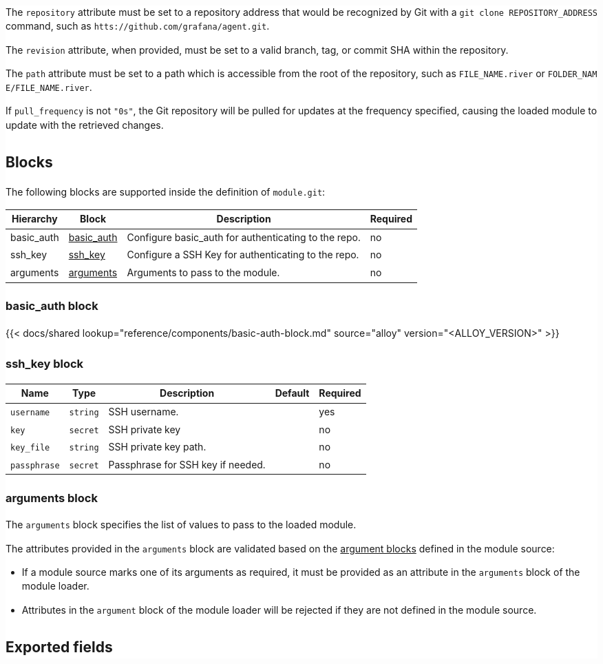 The `repository` attribute must be set to a repository address that would be
recognized by Git with a `git clone REPOSITORY_ADDRESS` command, such as
`htts://github.com/grafana/agent.git`.

The `revision` attribute, when provided, must be set to a valid branch, tag, or
commit SHA within the repository.

The `path` attribute must be set to a path which is accessible from the root of
the repository, such as `FILE_NAME.river` or `FOLDER_NAME/FILE_NAME.river`.

If `pull_frequency` is not `"0s"`, the Git repository will be pulled for
updates at the frequency specified, causing the loaded module to update with
the retrieved changes.

## Blocks

The following blocks are supported inside the definition of `module.git`:

Hierarchy  | Block          | Description                                          | Required
-----------|----------------|------------------------------------------------------|---------
basic_auth | [basic_auth][] | Configure basic_auth for authenticating to the repo. | no
ssh_key    | [ssh_key][]    | Configure a SSH Key for authenticating to the repo.  | no
arguments  | [arguments][]  | Arguments to pass to the module.                     | no

[basic_auth]: #basic_auth-block
[ssh_key]: #ssh_key-block
[arguments]: #arguments-block

### basic_auth block

{{< docs/shared lookup="reference/components/basic-auth-block.md" source="alloy" version="<ALLOY_VERSION>" >}}

### ssh_key block

Name         | Type     | Description                       | Default | Required
-------------|----------|-----------------------------------|---------|---------
`username`   | `string` | SSH username.                     |         | yes
`key`        | `secret` | SSH private key                   |         | no
`key_file`   | `string` | SSH private key path.             |         | no
`passphrase` | `secret` | Passphrase for SSH key if needed. |         | no

### arguments block

The `arguments` block specifies the list of values to pass to the loaded
module.

The attributes provided in the `arguments` block are validated based on the
[argument blocks][] defined in the module source:

* If a module source marks one of its arguments as required, it must be
  provided as an attribute in the `arguments` block of the module loader.

* Attributes in the `argument` block of the module loader will be rejected if
  they are not defined in the module source.

[argument blocks]: ../../config-blocks/argument/

## Exported fields


[module]: ../../../concepts/modules/
[export blocks]: ../../config-blocks/export/